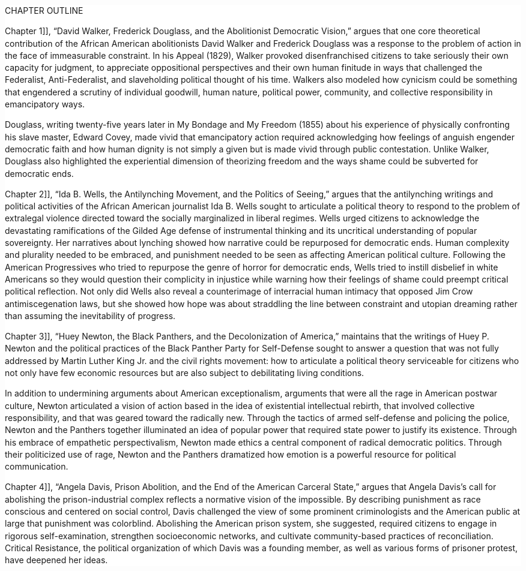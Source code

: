 CHAPTER OUTLINE

Chapter 1]], “David Walker, Frederick Douglass, and the Abolitionist Democratic Vision,” argues that one core theoretical contribution of the African American abolitionists David Walker and Frederick Douglass was a response to the problem of action in the face of immeasurable constraint. In his Appeal (1829), Walker provoked disenfranchised citizens to take seriously their own capacity for judgment, to appreciate oppositional perspectives and their own human finitude in ways that challenged the Federalist, Anti-Federalist, and slaveholding political thought of his time. Walkers also modeled how cynicism could be something that engendered a scrutiny of individual goodwill, human nature, political power, community, and collective responsibility in emancipatory ways.

Douglass, writing twenty-five years later in My Bondage and My Freedom (1855) about his experience of physically confronting his slave master, Edward Covey, made vivid that emancipatory action required acknowledging how feelings of anguish engender democratic faith and how human dignity is not simply a given but is made vivid through public contestation. Unlike Walker, Douglass also highlighted the experiential dimension of theorizing freedom and the ways shame could be subverted for democratic ends.

Chapter 2]], “Ida B. Wells, the Antilynching Movement, and the Politics of Seeing,” argues that the antilynching writings and political activities of the African American journalist Ida B. Wells sought to articulate a political theory to respond to the problem of extralegal violence directed toward the socially marginalized in liberal regimes. Wells urged citizens to acknowledge the devastating ramifications of the Gilded Age defense of instrumental thinking and its uncritical understanding of popular sovereignty. Her narratives about lynching showed how narrative could be repurposed for democratic ends. Human complexity and plurality needed to be embraced, and punishment needed to be seen as affecting American political culture. Following the American Progressives who tried to repurpose the genre of horror for democratic ends, Wells tried to instill disbelief in white Americans so they would question their complicity in injustice while warning how their feelings of shame could preempt critical political reflection. Not only did Wells also reveal a counterimage of interracial human intimacy that opposed Jim Crow antimiscegenation laws, but she showed how hope was about straddling the line between constraint and utopian dreaming rather than assuming the inevitability of progress.

Chapter 3]], “Huey Newton, the Black Panthers, and the Decolonization of America,” maintains that the writings of Huey P. Newton and the political practices of the Black Panther Party for Self-Defense sought to answer a question that was not fully addressed by Martin Luther King Jr. and the civil rights movement: how to articulate a political theory serviceable for citizens who not only have few economic resources but are also subject to debilitating living conditions.

In addition to undermining arguments about American exceptionalism, arguments that were all the rage in American postwar culture, Newton articulated a vision of action based in the idea of existential intellectual rebirth, that involved collective responsibility, and that was geared toward the radically new. Through the tactics of armed self-defense and policing the police, Newton and the Panthers together illuminated an idea of popular power that required state power to justify its existence. Through his embrace of empathetic perspectivalism, Newton made ethics a central component of radical democratic politics. Through their politicized use of rage, Newton and the Panthers dramatized how emotion is a powerful resource for political communication.

Chapter 4]], “Angela Davis, Prison Abolition, and the End of the American Carceral State,” argues that Angela Davis’s call for abolishing the prison-industrial complex reflects a normative vision of the impossible. By describing punishment as race conscious and centered on social control, Davis challenged the view of some prominent criminologists and the American public at large that punishment was colorblind. Abolishing the American prison system, she suggested, required citizens to engage in rigorous self-examination, strengthen socioeconomic networks, and cultivate community-based practices of reconciliation. Critical Resistance, the political organization of which Davis was a founding member, as well as various forms of prisoner protest, have deepened her ideas.
